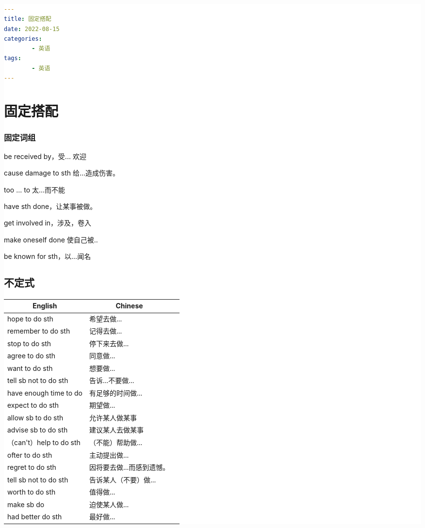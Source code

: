 ```yaml
---
title: 固定搭配
date: 2022-08-15
categories:
        - 英语
tags:
        - 英语
---
```


# 固定搭配

### 固定词组



be received by，受... 欢迎

cause damage to sth 给...造成伤害。

too ... to  太...而不能

have sth done，让某事被做。

get involved in，涉及，卷入

make oneself done 使自己被..



be known for sth，以...闻名

## 不定式

| English                 | Chinese                   |      |
| ----------------------- | ------------------------- | ---- |
| hope to do sth          | 希望去做...               |      |
| remember to do sth      | 记得去做...               |      |
| stop to do sth          | 停下来去做...             |      |
| agree to do sth         | 同意做...                 |      |
| want to do sth          | 想要做...                 |      |
| tell sb not to do sth   | 告诉...不要做...          |      |
| have enough time to do  | 有足够的时间做...         |      |
| expect to do sth        | 期望做...                 |      |
| allow sb to do sth      | 允许某人做某事            |      |
| advise sb to do sth     | 建议某人去做某事          |      |
| （can't）help to do sth | （不能）帮助做...         |      |
| ofter to do sth         | 主动提出做...             |      |
| regret to do sth        | 因将要去做...而感到遗憾。 |      |
| tell sb not to do sth   | 告诉某人（不要）做...     |      |
| worth to do sth         | 值得做...                 |      |
| make sb do              | 迫使某人做...             |      |
| had better do sth       | 最好做...                 |      |
